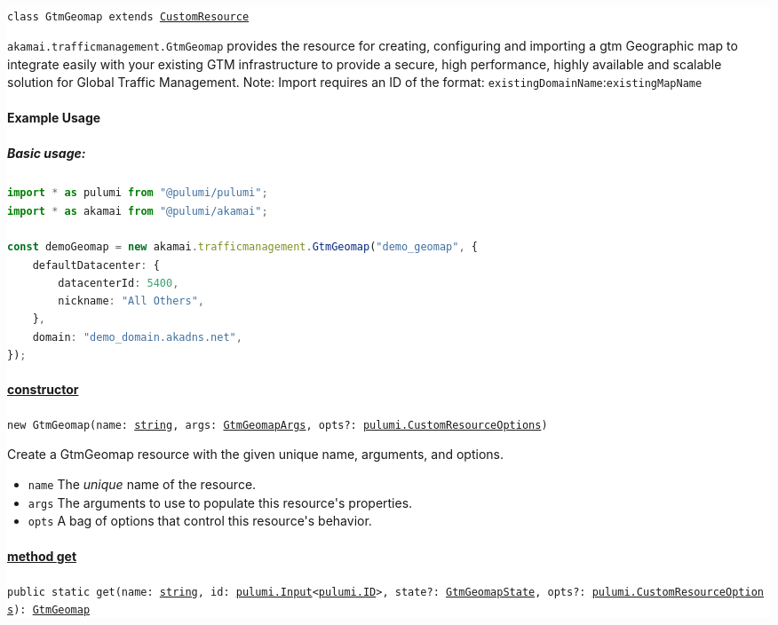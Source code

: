 <pre class="highlight"><code><span class='kr'>class</span> <span class='nx'>GtmGeomap</span> <span class='kr'>extends</span> <a href='/docs/reference/pkg/nodejs/pulumi/pulumi/#CustomResource'>CustomResource</a></code></pre>

`akamai.trafficmanagement.GtmGeomap` provides the resource for creating, configuring and importing a gtm Geographic map to integrate easily with your existing GTM infrastructure to provide a secure, high performance, highly available and scalable solution for Global Traffic Management. Note: Import requires an ID of the format: `existingDomainName`:`existingMapName`

#### Example Usage
##### Basic usage:

```typescript
import * as pulumi from "@pulumi/pulumi";
import * as akamai from "@pulumi/akamai";

const demoGeomap = new akamai.trafficmanagement.GtmGeomap("demo_geomap", {
    defaultDatacenter: {
        datacenterId: 5400,
        nickname: "All Others",
    },
    domain: "demo_domain.akadns.net",
});
```

<h4 class="pdoc-member-header" id="GtmGeomap-constructor">
<a class="pdoc-child-name" href="https://github.com/pulumi/pulumi-akamai/blob/fcfa49b3a4c333877d6dd8112b29ec315eb6440a/sdk/nodejs/trafficmanagement/gtmGeomap.ts#L77"> <b>constructor</b></a>
</h4>


<pre class="highlight"><code><span class='kd'></span><span class='kd'>new</span> GtmGeomap(name: <span class='kd'><a href='https://developer.mozilla.org/en-US/docs/Web/JavaScript/Reference/Global_Objects/String'>string</a></span>, args: <a href='#GtmGeomapArgs'>GtmGeomapArgs</a>, opts?: <a href='/docs/reference/pkg/nodejs/pulumi/pulumi/#CustomResourceOptions'>pulumi.CustomResourceOptions</a>)</code></pre>


Create a GtmGeomap resource with the given unique name, arguments, and options.

* `name` The _unique_ name of the resource.
* `args` The arguments to use to populate this resource&#39;s properties.
* `opts` A bag of options that control this resource&#39;s behavior.

<h4 class="pdoc-member-header" id="GtmGeomap-get">
<a class="pdoc-child-name" href="https://github.com/pulumi/pulumi-akamai/blob/fcfa49b3a4c333877d6dd8112b29ec315eb6440a/sdk/nodejs/trafficmanagement/gtmGeomap.ts#L38">method <b>get</b></a>
</h4>


<pre class="highlight"><code><span class='kd'>public static </span>get(name: <span class='kd'><a href='https://developer.mozilla.org/en-US/docs/Web/JavaScript/Reference/Global_Objects/String'>string</a></span>, id: <a href='/docs/reference/pkg/nodejs/pulumi/pulumi/#Input'>pulumi.Input</a>&lt;<a href='/docs/reference/pkg/nodejs/pulumi/pulumi/#ID'>pulumi.ID</a>&gt;, state?: <a href='#GtmGeomapState'>GtmGeomapState</a>, opts?: <a href='/docs/reference/pkg/nodejs/pulumi/pulumi/#CustomResourceOptions'>pulumi.CustomResourceOptions</a>): <a href='#GtmGeomap'>GtmGeomap</a></code></pre>
